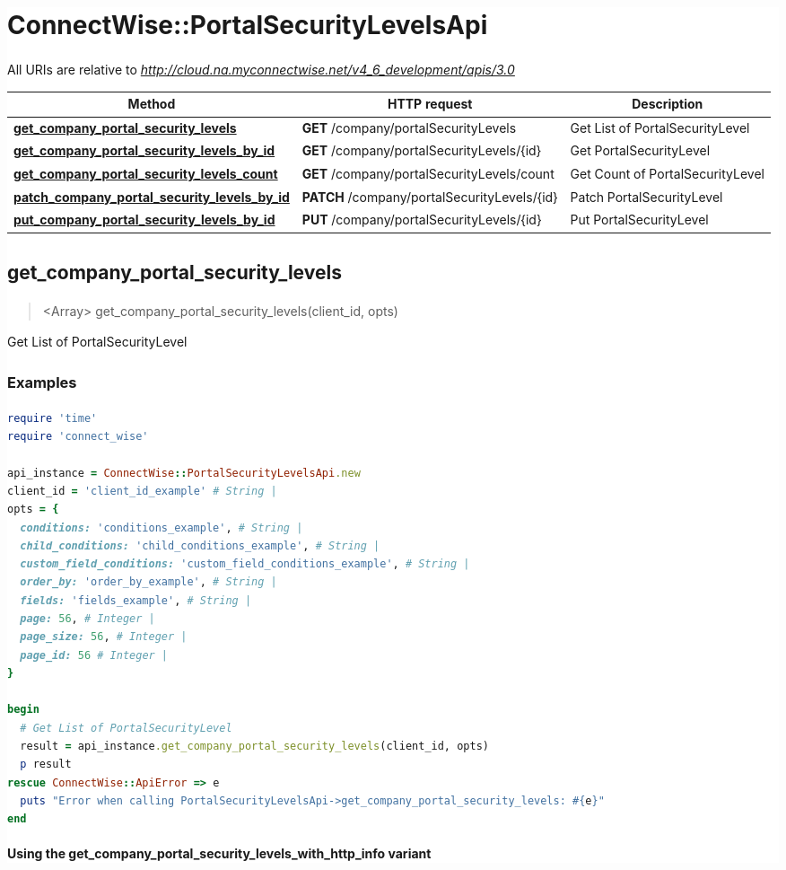 # ConnectWise::PortalSecurityLevelsApi

All URIs are relative to *http://cloud.na.myconnectwise.net/v4_6_development/apis/3.0*

| Method | HTTP request | Description |
| ------ | ------------ | ----------- |
| [**get_company_portal_security_levels**](PortalSecurityLevelsApi.md#get_company_portal_security_levels) | **GET** /company/portalSecurityLevels | Get List of PortalSecurityLevel |
| [**get_company_portal_security_levels_by_id**](PortalSecurityLevelsApi.md#get_company_portal_security_levels_by_id) | **GET** /company/portalSecurityLevels/{id} | Get PortalSecurityLevel |
| [**get_company_portal_security_levels_count**](PortalSecurityLevelsApi.md#get_company_portal_security_levels_count) | **GET** /company/portalSecurityLevels/count | Get Count of PortalSecurityLevel |
| [**patch_company_portal_security_levels_by_id**](PortalSecurityLevelsApi.md#patch_company_portal_security_levels_by_id) | **PATCH** /company/portalSecurityLevels/{id} | Patch PortalSecurityLevel |
| [**put_company_portal_security_levels_by_id**](PortalSecurityLevelsApi.md#put_company_portal_security_levels_by_id) | **PUT** /company/portalSecurityLevels/{id} | Put PortalSecurityLevel |


## get_company_portal_security_levels

> <Array<PortalSecurityLevel>> get_company_portal_security_levels(client_id, opts)

Get List of PortalSecurityLevel

### Examples

```ruby
require 'time'
require 'connect_wise'

api_instance = ConnectWise::PortalSecurityLevelsApi.new
client_id = 'client_id_example' # String | 
opts = {
  conditions: 'conditions_example', # String | 
  child_conditions: 'child_conditions_example', # String | 
  custom_field_conditions: 'custom_field_conditions_example', # String | 
  order_by: 'order_by_example', # String | 
  fields: 'fields_example', # String | 
  page: 56, # Integer | 
  page_size: 56, # Integer | 
  page_id: 56 # Integer | 
}

begin
  # Get List of PortalSecurityLevel
  result = api_instance.get_company_portal_security_levels(client_id, opts)
  p result
rescue ConnectWise::ApiError => e
  puts "Error when calling PortalSecurityLevelsApi->get_company_portal_security_levels: #{e}"
end
```

#### Using the get_company_portal_security_levels_with_http_info variant
